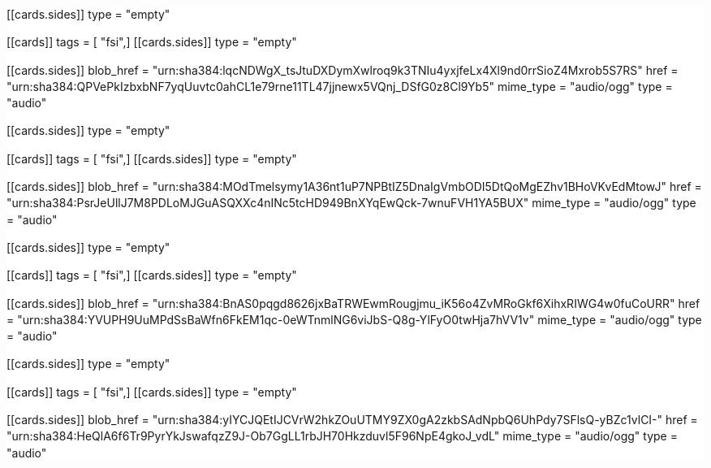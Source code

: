 [[cards.sides]]
type = "empty"


[[cards]]
tags = [ "fsi",]
[[cards.sides]]
type = "empty"

[[cards.sides]]
blob_href = "urn:sha384:lqcNDWgX_tsJtuDXDymXwlroq9k3TNIu4yxjfeLx4Xl9nd0rrSioZ4Mxrob5S7RS"
href = "urn:sha384:QPVePkIzbxbNF7yqUuvtc0ahCL1e79rne11TL47jjnewx5VQnj_DSfG0z8Cl9Yb5"
mime_type = "audio/ogg"
type = "audio"

[[cards.sides]]
type = "empty"


[[cards]]
tags = [ "fsi",]
[[cards.sides]]
type = "empty"

[[cards.sides]]
blob_href = "urn:sha384:MOdTmelsymy1A36nt1uP7NPBtIZ5DnaIgVmbODI5DtQoMgEZhv1BHoVKvEdMtowJ"
href = "urn:sha384:PsrJeUllJ7M8PDLoMJGuASQXXc4nINc5tcHD949BnXYqEwQck-7wnuFVH1YA5BUX"
mime_type = "audio/ogg"
type = "audio"

[[cards.sides]]
type = "empty"


[[cards]]
tags = [ "fsi",]
[[cards.sides]]
type = "empty"

[[cards.sides]]
blob_href = "urn:sha384:BnAS0pqgd8626jxBaTRWEwmRougjmu_iK56o4ZvMRoGkf6XihxRIWG4w0fuCoURR"
href = "urn:sha384:YVUPH9UuMPdSsBaWfn6FkEM1qc-0eWTnmlNG6viJbS-Q8g-YlFyO0twHja7hVV1v"
mime_type = "audio/ogg"
type = "audio"

[[cards.sides]]
type = "empty"


[[cards]]
tags = [ "fsi",]
[[cards.sides]]
type = "empty"

[[cards.sides]]
blob_href = "urn:sha384:yIYCJQEtIJCVrW2hkZOuUTMY9ZX0gA2zkbSAdNpbQ6UhPdy7SFlsQ-yBZc1vlCI-"
href = "urn:sha384:HeQlA6f6Tr9PyrYkJswafqzZ9J-Ob7GgLL1rbJH70Hkzduvl5F96NpE4gkoJ_vdL"
mime_type = "audio/ogg"
type = "audio"
